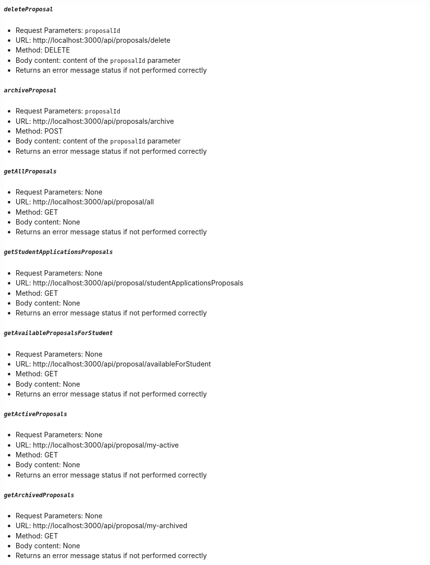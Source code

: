 ##### `deleteProposal`

- Request Parameters: `proposalId`
- URL: http://localhost:3000/api/proposals/delete
- Method: DELETE
- Body content: content of the `proposalId` parameter
- Returns an error message status if not performed correctly

##### `archiveProposal`

- Request Parameters: `proposalId`
- URL: http://localhost:3000/api/proposals/archive
- Method: POST
- Body content: content of the `proposalId` parameter
- Returns an error message status if not performed correctly

##### `getAllProposals`

- Request Parameters: None
- URL: http://localhost:3000/api/proposal/all
- Method: GET
- Body content: None
- Returns an error message status if not performed correctly

##### `getStudentApplicationsProposals`

- Request Parameters: None
- URL: http://localhost:3000/api/proposal/studentApplicationsProposals
- Method: GET
- Body content: None
- Returns an error message status if not performed correctly

##### `getAvailableProposalsForStudent`

- Request Parameters: None
- URL: http://localhost:3000/api/proposal/availableForStudent
- Method: GET
- Body content: None
- Returns an error message status if not performed correctly

##### `getActiveProposals`

- Request Parameters: None
- URL: http://localhost:3000/api/proposal/my-active
- Method: GET
- Body content: None
- Returns an error message status if not performed correctly

##### `getArchivedProposals`

- Request Parameters: None
- URL: http://localhost:3000/api/proposal/my-archived
- Method: GET
- Body content: None
- Returns an error message status if not performed correctly
